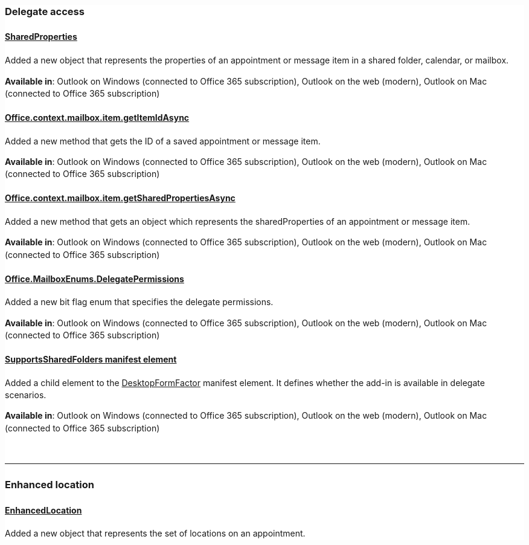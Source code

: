 ### Delegate access

#### [SharedProperties](/javascript/api/outlook/office.sharedproperties)

Added a new object that represents the properties of an appointment or message item in a shared folder, calendar, or mailbox.

**Available in**: Outlook on Windows (connected to Office 365 subscription), Outlook on the web (modern), Outlook on Mac (connected to Office 365 subscription)

#### [Office.context.mailbox.item.getItemIdAsync](office.context.mailbox.item.md#getitemidasyncoptions-callback)

Added a new method that gets the ID of a saved appointment or message item.

**Available in**: Outlook on Windows (connected to Office 365 subscription), Outlook on the web (modern), Outlook on Mac (connected to Office 365 subscription)

#### [Office.context.mailbox.item.getSharedPropertiesAsync](office.context.mailbox.item.md#getsharedpropertiesasyncoptions-callback)

Added a new method that gets an object which represents the sharedProperties of an appointment or message item.

**Available in**: Outlook on Windows (connected to Office 365 subscription), Outlook on the web (modern), Outlook on Mac (connected to Office 365 subscription)

#### [Office.MailboxEnums.DelegatePermissions](/javascript/api/outlook/office.mailboxenums.delegatepermissions)

Added a new bit flag enum that specifies the delegate permissions.

**Available in**: Outlook on Windows (connected to Office 365 subscription), Outlook on the web (modern), Outlook on Mac (connected to Office 365 subscription)

#### [SupportsSharedFolders manifest element](../../manifest/supportssharedfolders.md)

Added a child element to the [DesktopFormFactor](../../manifest/desktopformfactor.md) manifest element. It defines whether the add-in is available in delegate scenarios.

**Available in**: Outlook on Windows (connected to Office 365 subscription), Outlook on the web (modern), Outlook on Mac (connected to Office 365 subscription)

<br>

---

### Enhanced location

#### [EnhancedLocation](/javascript/api/outlook/office.enhancedlocation)

Added a new object that represents the set of locations on an appointment.
